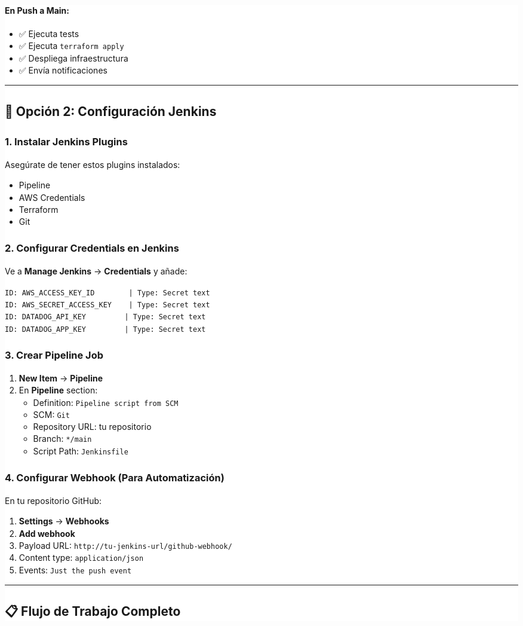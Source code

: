 #### En Push a Main:
- ✅ Ejecuta tests
- ✅ Ejecuta `terraform apply`
- ✅ Despliega infraestructura
- ✅ Envía notificaciones

---

## 🔧 Opción 2: Configuración Jenkins

### 1. Instalar Jenkins Plugins

Asegúrate de tener estos plugins instalados:
- Pipeline
- AWS Credentials
- Terraform
- Git

### 2. Configurar Credentials en Jenkins

Ve a **Manage Jenkins** → **Credentials** y añade:

```
ID: AWS_ACCESS_KEY_ID        | Type: Secret text
ID: AWS_SECRET_ACCESS_KEY    | Type: Secret text  
ID: DATADOG_API_KEY         | Type: Secret text
ID: DATADOG_APP_KEY         | Type: Secret text
```

### 3. Crear Pipeline Job

1. **New Item** → **Pipeline**
2. En **Pipeline** section:
   - Definition: `Pipeline script from SCM`
   - SCM: `Git`
   - Repository URL: tu repositorio
   - Branch: `*/main`
   - Script Path: `Jenkinsfile`

### 4. Configurar Webhook (Para Automatización)

En tu repositorio GitHub:
1. **Settings** → **Webhooks**
2. **Add webhook**
3. Payload URL: `http://tu-jenkins-url/github-webhook/`
4. Content type: `application/json`
5. Events: `Just the push event`

---

## 📋 Flujo de Trabajo Completo
